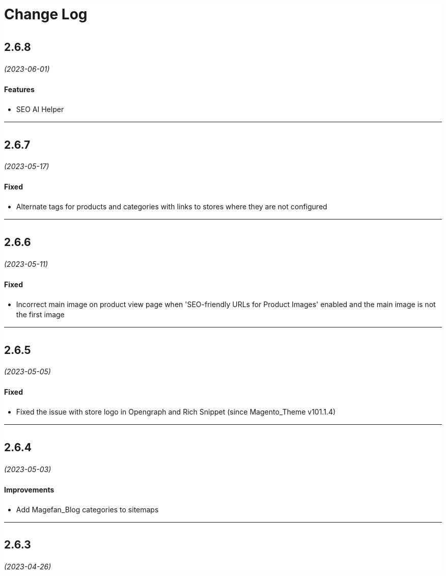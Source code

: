 # Change Log
## 2.6.8
*(2023-06-01)*

#### Features
* SEO AI Helper

---


## 2.6.7
*(2023-05-17)*

#### Fixed
* Alternate tags for products and categories with links to stores where they are not configured

---


## 2.6.6
*(2023-05-11)*

#### Fixed
* Incorrect main image on product view page when 'SEO-friendly URLs for Product Images' enabled and the main image is not the first image

---


## 2.6.5
*(2023-05-05)*

#### Fixed
* Fixed the issue with store logo in Opengraph and Rich Snippet (since Magento_Theme v101.1.4)

---


## 2.6.4
*(2023-05-03)*

#### Improvements
* Add Magefan_Blog categories to sitemaps

---


## 2.6.3
*(2023-04-26)*
